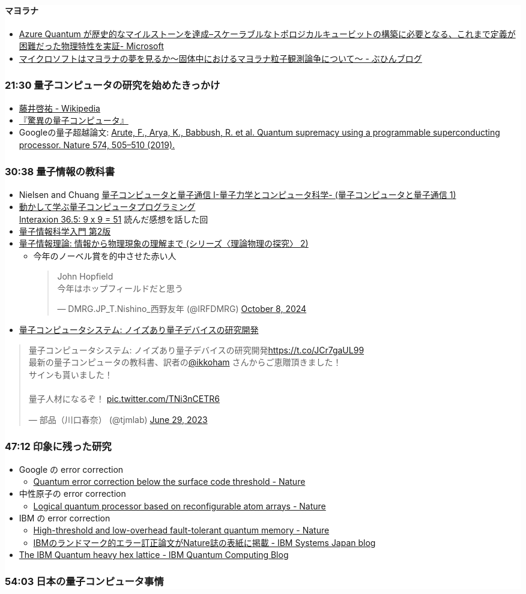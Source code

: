 #### マヨラナ

- [Azure Quantum が歴史的なマイルストーンを達成–スケーラブルなトポロジカルキュービットの構築に必要となる、これまで定義が困難だった物理特性を実証- Microsoft](https://news.microsoft.com/ja-jp/features/220325-azure-quantum-majorana-topological-qubit/)
- [マイクロソフトはマヨラナの夢を見るか～固体中におけるマヨラナ粒子観測論争について～ - ぶひんブログ](https://buhin-blog.blogspot.com/2022/08/blog-post.html)

### 21:30 量子コンピュータの研究を始めたきっかけ

- [藤井啓祐 - Wikipedia](https://ja.wikipedia.org/wiki/%E8%97%A4%E4%BA%95%E5%95%93%E7%A5%90)
- [『驚異の量子コンピュータ』](https://amzn.to/3UMnmvp)
- Googleの量子超越論文: [Arute, F., Arya, K., Babbush, R. et al. Quantum supremacy using a programmable superconducting processor. Nature 574, 505–510 (2019).](https://www.nature.com/articles/s41586-019-1666-5)

### 30:38 量子情報の教科書

- Nielsen and Chuang [量子コンピュータと量子通信 I-量子力学とコンピュータ科学- (量子コンピュータと量子通信 1)](https://amzn.to/4f9Q4Oy)
- [動かして学ぶ量子コンピュータプログラミング](https://amzn.to/4hDa0eJ)  
  [Interaxion 36.5: 9 x 9 = 51](https://interaxion-podcast.github.io/36-5) 読んだ感想を話した回
- [量子情報科学入門 第2版](https://amzn.to/4fex2GN)
- [量子情報理論: 情報から物理現象の理解まで (シリーズ〈理論物理の探究〉 2)](https://amzn.to/4dZfeye)
  - 今年のノーベル賞を的中させた赤い人  
    <blockquote class="twitter-tweet tw-align-center"><p lang="ja" dir="ltr">John Hopfield<br>今年はホップフィールドだと思う</p>&mdash; DMRG.JP_T.Nishino_西野友年 (@IRFDMRG) <a href="https://twitter.com/IRFDMRG/status/1843469259189694833?ref_src=twsrc%5Etfw">October 8, 2024</a>
    </blockquote> <script async src="https://platform.twitter.com/widgets.js" charset="utf-8"></script>
- [量子コンピュータシステム: ノイズあり量子デバイスの研究開発](https://amzn.to/3UaTFn9)

<blockquote class="twitter-tweet tw-align-center"><p lang="ja" dir="ltr">量子コンピュータシステム: ノイズあり量子デバイスの研究開発<a href="https://t.co/JCr7gaUL99">https://t.co/JCr7gaUL99</a><br>最新の量子コンピュータの教科書、訳者の<a href="https://twitter.com/ikkoham?ref_src=twsrc%5Etfw">@ikkoham</a> さんからご恵贈頂きました！<br>サインも貰いました！<br><br>量子人材になるぞ！ <a href="https://t.co/TNi3nCETR6">pic.twitter.com/TNi3nCETR6</a></p>&mdash; 部品（川口春奈） (@tjmlab) <a href="https://twitter.com/tjmlab/status/1674257834207514626?ref_src=twsrc%5Etfw">June 29, 2023</a>
</blockquote> <script async src="https://platform.twitter.com/widgets.js" charset="utf-8"></script>

### 47:12 印象に残った研究

- Google の error correction
  - [Quantum error correction below the surface code threshold - Nature](https://www.nature.com/articles/s41586-024-08449-y)
- 中性原子の error correction
  - [Logical quantum processor based on reconfigurable atom arrays - Nature](https://www.nature.com/articles/s41586-023-06927-3)
- IBM の error correction
  - [High-threshold and low-overhead fault-tolerant quantum memory - Nature](https://www.nature.com/articles/s41586-024-07107-7)
  - [IBMのランドマーク的エラー訂正論文がNature誌の表紙に掲載 - IBM Systems Japan blog](https://www.ibm.com/blogs/systems/jp-ja/nature-qldpc-error-correction/)
- [The IBM Quantum heavy hex lattice - IBM Quantum Computing Blog](https://www.ibm.com/quantum/blog/heavy-hex-lattice)

### 54:03 日本の量子コンピュータ事情

